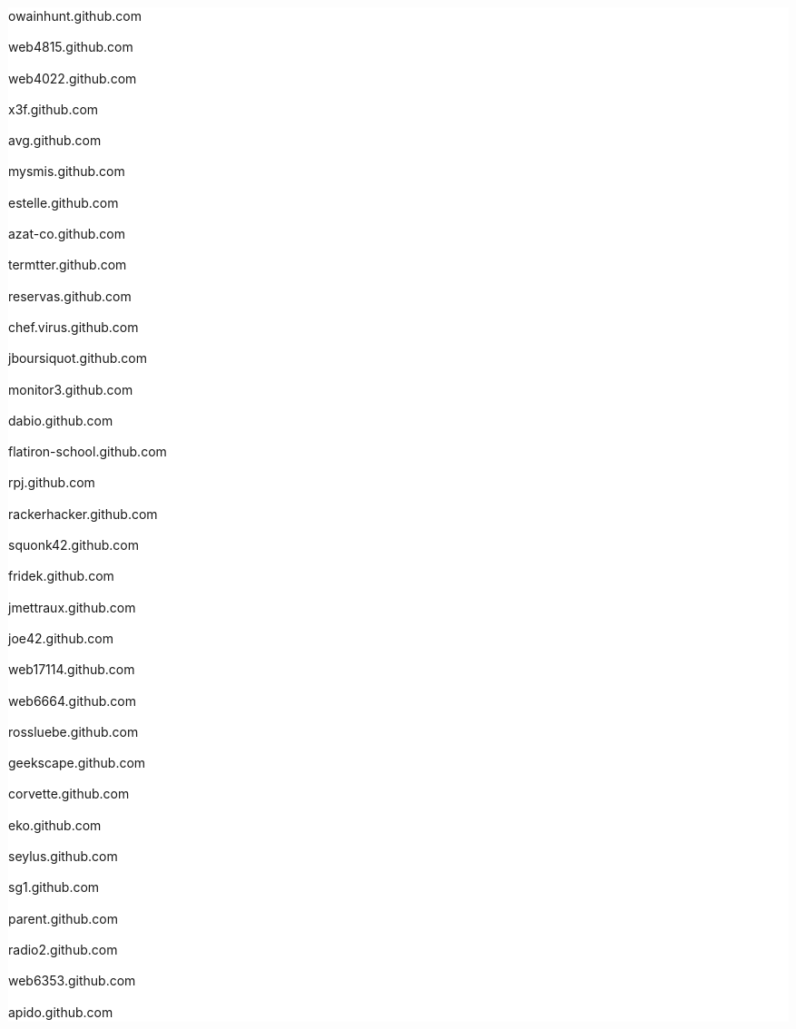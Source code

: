 owainhunt.github.com

web4815.github.com

web4022.github.com

x3f.github.com

avg.github.com

mysmis.github.com

estelle.github.com

azat-co.github.com

termtter.github.com

reservas.github.com

chef.virus.github.com

jboursiquot.github.com

monitor3.github.com

dabio.github.com

flatiron-school.github.com

rpj.github.com

rackerhacker.github.com

squonk42.github.com

fridek.github.com

jmettraux.github.com

joe42.github.com

web17114.github.com

web6664.github.com

rossluebe.github.com

geekscape.github.com

corvette.github.com

eko.github.com

seylus.github.com

sg1.github.com

parent.github.com

radio2.github.com

web6353.github.com

apido.github.com
